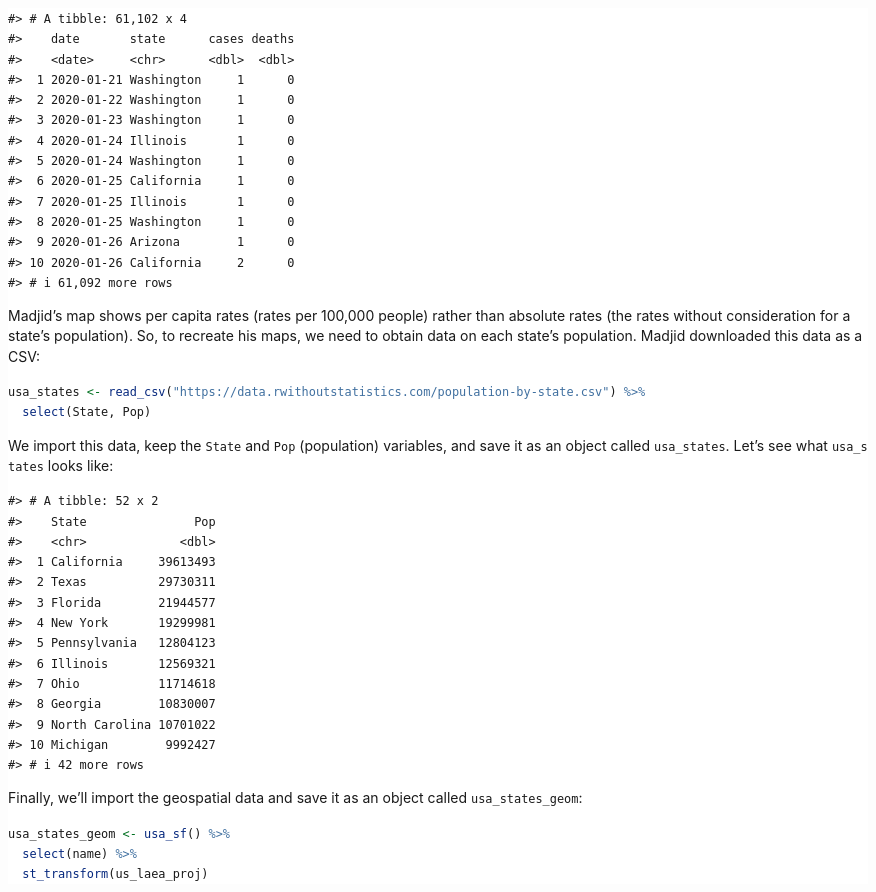 
```
#> # A tibble: 61,102 x 4
#>    date       state      cases deaths
#>    <date>     <chr>      <dbl>  <dbl>
#>  1 2020-01-21 Washington     1      0
#>  2 2020-01-22 Washington     1      0
#>  3 2020-01-23 Washington     1      0
#>  4 2020-01-24 Illinois       1      0
#>  5 2020-01-24 Washington     1      0
#>  6 2020-01-25 California     1      0
#>  7 2020-01-25 Illinois       1      0
#>  8 2020-01-25 Washington     1      0
#>  9 2020-01-26 Arizona        1      0
#> 10 2020-01-26 California     2      0
#> # i 61,092 more rows
```

Madjid’s map shows per capita rates (rates per 100,000 people) rather than absolute rates (the rates without consideration for a state’s population). So, to recreate his maps, we need to obtain data on each state’s population. Madjid downloaded this data as a CSV:  


```r
usa_states <- read_csv("https://data.rwithoutstatistics.com/population-by-state.csv") %>%
  select(State, Pop)
```

We import this data, keep the `State` and `Pop` (population) variables, and save it as an object called `usa_states`. Let’s see what `usa_states` looks like:


```
#> # A tibble: 52 x 2
#>    State               Pop
#>    <chr>             <dbl>
#>  1 California     39613493
#>  2 Texas          29730311
#>  3 Florida        21944577
#>  4 New York       19299981
#>  5 Pennsylvania   12804123
#>  6 Illinois       12569321
#>  7 Ohio           11714618
#>  8 Georgia        10830007
#>  9 North Carolina 10701022
#> 10 Michigan        9992427
#> # i 42 more rows
```

Finally, we’ll import the geospatial data and save it as an object called `usa_states_geom`: 


```r
usa_states_geom <- usa_sf() %>%
  select(name) %>%
  st_transform(us_laea_proj)
```
